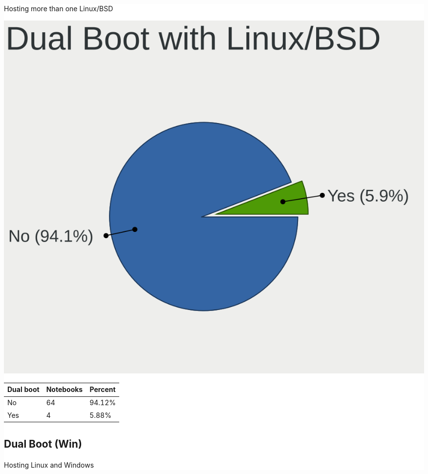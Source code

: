 Hosting more than one Linux/BSD

![Dual Boot with Linux/BSD](./images/pie_chart/os_dual_boot.svg)


| Dual boot | Notebooks | Percent |
|-----------|-----------|---------|
| No        | 64        | 94.12%  |
| Yes       | 4         | 5.88%   |

Dual Boot (Win)
---------------

Hosting Linux and Windows
